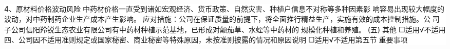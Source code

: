 4、原材料价格波动风险
中药材价格一直受到诸如宏观经济、货币政策、自然灾害、种植户信息不对称等多种因素影
响容易出现较大幅度的波动，对中药制药企业生产成本产生影响。
应对措施：公司在保证质量的前提下，将全面推行精益生产，实施有效的成本控制措施。公
司子公司信阳羚锐生态农业有限公司有中药材种植示范基地，已形成对颠茄草、水蛭等中药材的
规模化种植和养殖。
(五)
其他
□适用√不适用
四、公司因不适用准则规定或国家秘密、商业秘密等特殊原因，未按准则披露的情况和原因说明
□适用√不适用第五节
重要事项